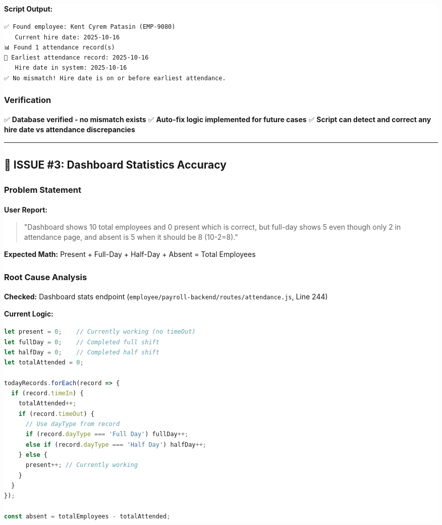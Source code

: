 **Script Output:**
```
✅ Found employee: Kent Cyrem Patasin (EMP-9080)
   Current hire date: 2025-10-16
📊 Found 1 attendance record(s)
📅 Earliest attendance record: 2025-10-16
   Hire date in system: 2025-10-16
✅ No mismatch! Hire date is on or before earliest attendance.
```

### Verification
✅ **Database verified - no mismatch exists**
✅ **Auto-fix logic implemented for future cases**
✅ **Script can detect and correct any hire date vs attendance discrepancies**

---

## 🔧 ISSUE #3: Dashboard Statistics Accuracy

### Problem Statement
**User Report:**
> "Dashboard shows 10 total employees and 0 present which is correct, but full-day shows 5 even though only 2 in attendance page, and absent is 5 when it should be 8 (10-2=8)."

**Expected Math:** Present + Full-Day + Half-Day + Absent = Total Employees

### Root Cause Analysis
**Checked:** Dashboard stats endpoint (`employee/payroll-backend/routes/attendance.js`, Line 244)

**Current Logic:**
```javascript
let present = 0;    // Currently working (no timeOut)
let fullDay = 0;    // Completed full shift
let halfDay = 0;    // Completed half shift
let totalAttended = 0;

todayRecords.forEach(record => {
  if (record.timeIn) {
    totalAttended++;
    if (record.timeOut) {
      // Use dayType from record
      if (record.dayType === 'Full Day') fullDay++;
      else if (record.dayType === 'Half Day') halfDay++;
    } else {
      present++; // Currently working
    }
  }
});

const absent = totalEmployees - totalAttended;
```
